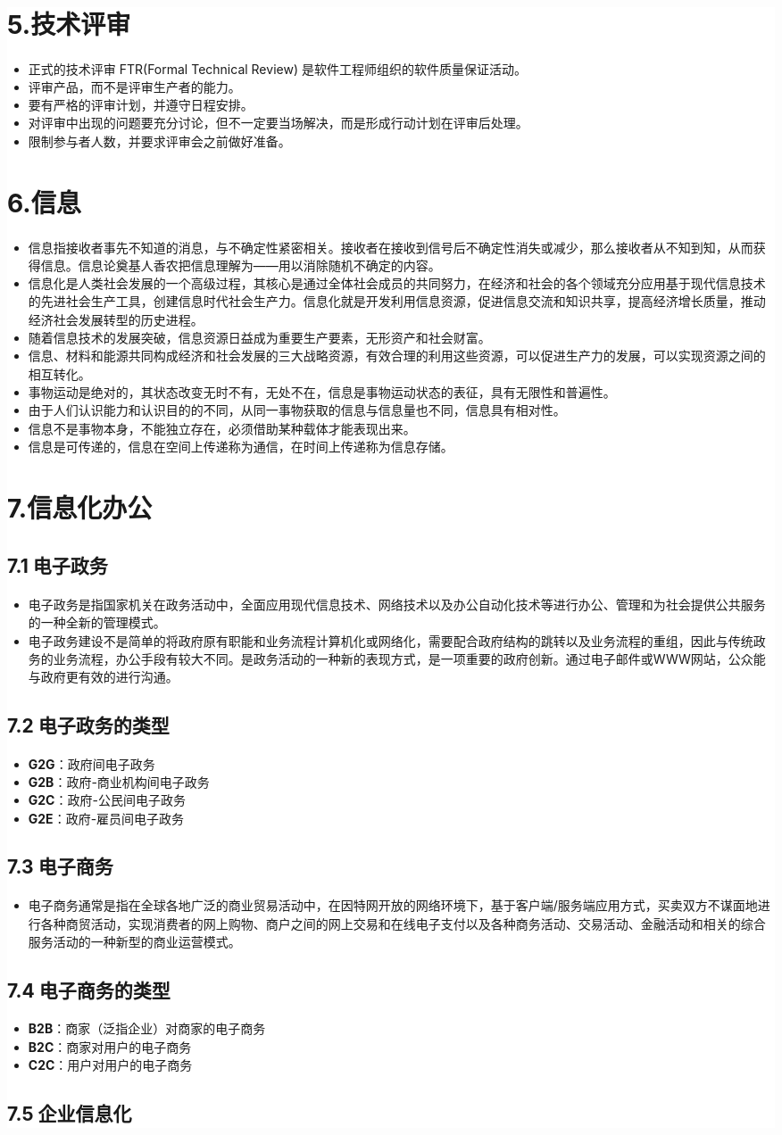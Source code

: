 # 5.技术评审

- 正式的技术评审 FTR(Formal Technical Review) 是软件工程师组织的软件质量保证活动。
- 评审产品，而不是评审生产者的能力。
- 要有严格的评审计划，并遵守日程安排。
- 对评审中出现的问题要充分讨论，但不一定要当场解决，而是形成行动计划在评审后处理。
- 限制参与者人数，并要求评审会之前做好准备。

# 6.信息

- 信息指接收者事先不知道的消息，与不确定性紧密相关。接收者在接收到信号后不确定性消失或减少，那么接收者从不知到知，从而获得信息。信息论奠基人香农把信息理解为——用以消除随机不确定的内容。
- 信息化是人类社会发展的一个高级过程，其核心是通过全体社会成员的共同努力，在经济和社会的各个领域充分应用基于现代信息技术的先进社会生产工具，创建信息时代社会生产力。信息化就是开发利用信息资源，促进信息交流和知识共享，提高经济增长质量，推动经济社会发展转型的历史进程。
- 随着信息技术的发展突破，信息资源日益成为重要生产要素，无形资产和社会财富。
- 信息、材料和能源共同构成经济和社会发展的三大战略资源，有效合理的利用这些资源，可以促进生产力的发展，可以实现资源之间的相互转化。
- 事物运动是绝对的，其状态改变无时不有，无处不在，信息是事物运动状态的表征，具有无限性和普遍性。
- 由于人们认识能力和认识目的的不同，从同一事物获取的信息与信息量也不同，信息具有相对性。
- 信息不是事物本身，不能独立存在，必须借助某种载体才能表现出来。
- 信息是可传递的，信息在空间上传递称为通信，在时间上传递称为信息存储。

# 7.信息化办公

## 7.1 电子政务

- 电子政务是指国家机关在政务活动中，全面应用现代信息技术、网络技术以及办公自动化技术等进行办公、管理和为社会提供公共服务的一种全新的管理模式。
- 电子政务建设不是简单的将政府原有职能和业务流程计算机化或网络化，需要配合政府结构的跳转以及业务流程的重组，因此与传统政务的业务流程，办公手段有较大不同。是政务活动的一种新的表现方式，是一项重要的政府创新。通过电子邮件或WWW网站，公众能与政府更有效的进行沟通。

## 7.2 电子政务的类型

- **G2G**：政府间电子政务
- **G2B**：政府-商业机构间电子政务
- **G2C**：政府-公民间电子政务
- **G2E**：政府-雇员间电子政务

## 7.3 电子商务

- 电子商务通常是指在全球各地广泛的商业贸易活动中，在因特网开放的网络环境下，基于客户端/服务端应用方式，买卖双方不谋面地进行各种商贸活动，实现消费者的网上购物、商户之间的网上交易和在线电子支付以及各种商务活动、交易活动、金融活动和相关的综合服务活动的一种新型的商业运营模式。

## 7.4 电子商务的类型

- **B2B**：商家（泛指企业）对商家的电子商务
- **B2C**：商家对用户的电子商务
- **C2C**：用户对用户的电子商务

## 7.5 企业信息化
